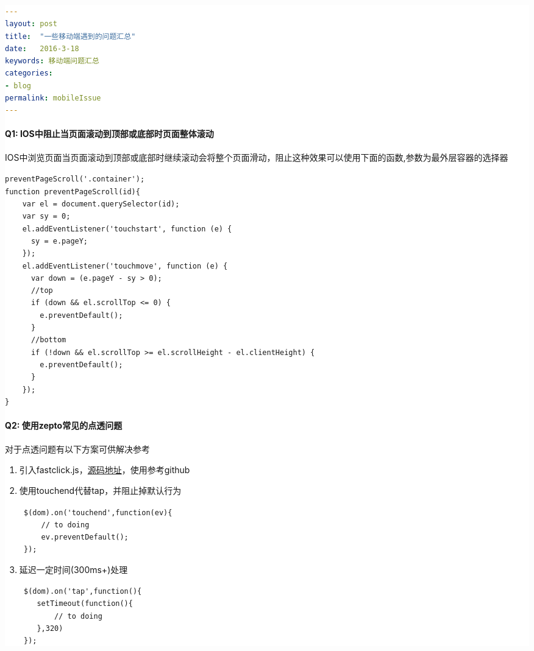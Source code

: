 ```yaml
---
layout: post
title:  "一些移动端遇到的问题汇总"
date:   2016-3-18
keywords: 移动端问题汇总
categories:
- blog
permalink: mobileIssue
---
```







#### Q1: IOS中阻止当页面滚动到顶部或底部时页面整体滚动
IOS中浏览页面当页面滚动到顶部或底部时继续滚动会将整个页面滑动，阻止这种效果可以使用下面的函数,参数为最外层容器的选择器

    preventPageScroll('.container');
    function preventPageScroll(id){
        var el = document.querySelector(id);
        var sy = 0;
        el.addEventListener('touchstart', function (e) {
          sy = e.pageY;
        });
        el.addEventListener('touchmove', function (e) {
          var down = (e.pageY - sy > 0);
          //top
          if (down && el.scrollTop <= 0) {
            e.preventDefault();
          }
          //bottom
          if (!down && el.scrollTop >= el.scrollHeight - el.clientHeight) {
            e.preventDefault();
          }
        });
    }


#### Q2: 使用zepto常见的点透问题
对于点透问题有以下方案可供解决参考

1. 引入fastclick.js，[源码地址](https://github.com/ftlabs/fastclick)，使用参考github

2. 使用touchend代替tap，并阻止掉默认行为


	    $(dom).on('touchend',function(ev){
	        // to doing
	        ev.preventDefault();
	    });

3. 延迟一定时间(300ms+)处理

	    $(dom).on('tap',function(){
	       setTimeout(function(){
	           // to doing
	       },320)
	    });
